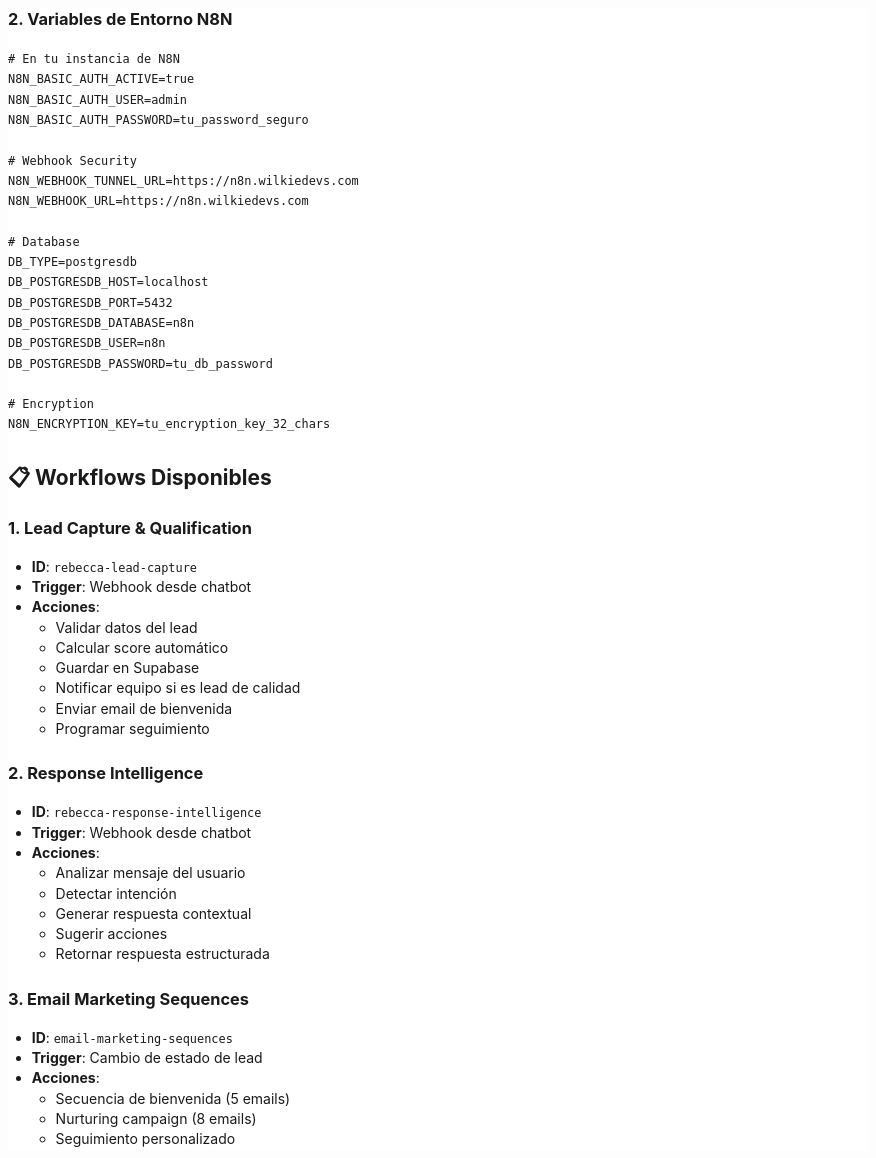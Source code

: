 ### 2. Variables de Entorno N8N
```env
# En tu instancia de N8N
N8N_BASIC_AUTH_ACTIVE=true
N8N_BASIC_AUTH_USER=admin
N8N_BASIC_AUTH_PASSWORD=tu_password_seguro

# Webhook Security
N8N_WEBHOOK_TUNNEL_URL=https://n8n.wilkiedevs.com
N8N_WEBHOOK_URL=https://n8n.wilkiedevs.com

# Database
DB_TYPE=postgresdb
DB_POSTGRESDB_HOST=localhost
DB_POSTGRESDB_PORT=5432
DB_POSTGRESDB_DATABASE=n8n
DB_POSTGRESDB_USER=n8n
DB_POSTGRESDB_PASSWORD=tu_db_password

# Encryption
N8N_ENCRYPTION_KEY=tu_encryption_key_32_chars
```

## 📋 Workflows Disponibles

### 1. Lead Capture & Qualification
- **ID**: `rebecca-lead-capture`
- **Trigger**: Webhook desde chatbot
- **Acciones**:
  - Validar datos del lead
  - Calcular score automático
  - Guardar en Supabase
  - Notificar equipo si es lead de calidad
  - Enviar email de bienvenida
  - Programar seguimiento

### 2. Response Intelligence
- **ID**: `rebecca-response-intelligence`
- **Trigger**: Webhook desde chatbot
- **Acciones**:
  - Analizar mensaje del usuario
  - Detectar intención
  - Generar respuesta contextual
  - Sugerir acciones
  - Retornar respuesta estructurada

### 3. Email Marketing Sequences
- **ID**: `email-marketing-sequences`
- **Trigger**: Cambio de estado de lead
- **Acciones**:
  - Secuencia de bienvenida (5 emails)
  - Nurturing campaign (8 emails)
  - Seguimiento personalizado
